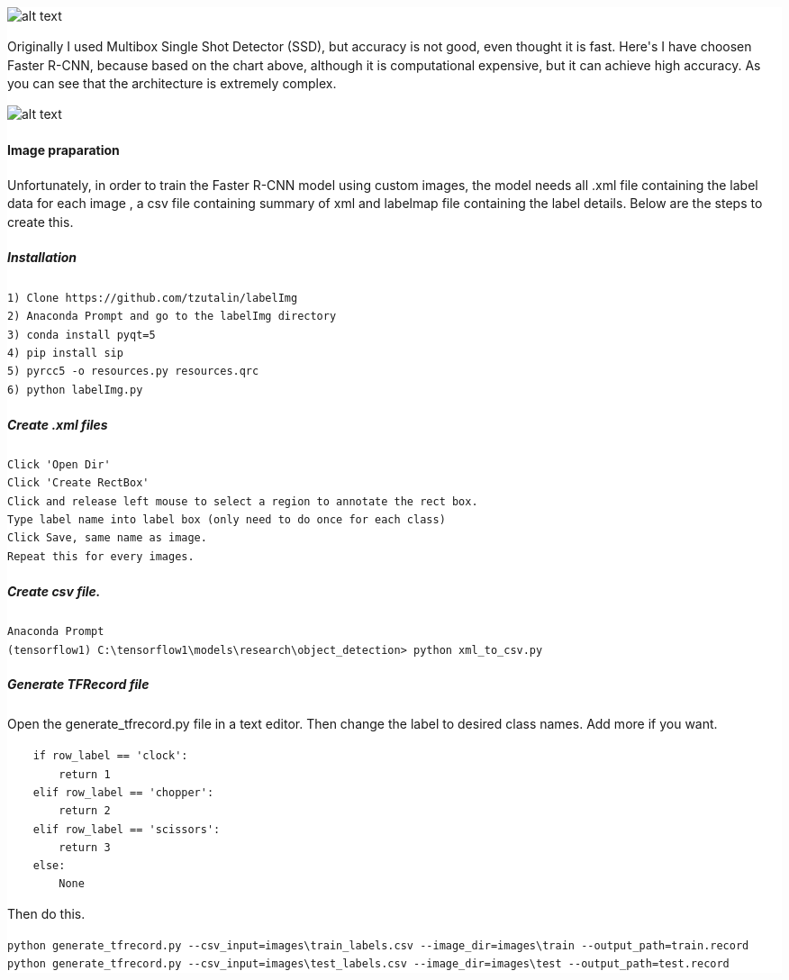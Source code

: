 ![alt text](https://i.imgur.com/AK9BXTu.jpg)

Originally I used Multibox Single Shot Detector (SSD), but accuracy is not good, even thought it is fast. Here's I have choosen Faster R-CNN, because based on the chart above, although it is computational expensive, but it can achieve high accuracy. As you can see that the architecture is extremely complex. 

![alt text](https://i.imgur.com/tezXUpC.png)

#### Image praparation
Unfortunately, in order to train the Faster R-CNN model using custom images, the model needs all .xml file containing the label data for each image , a csv file containing summary of xml and labelmap file containing the label details. Below are the steps to create this.

##### Installation
```
1) Clone https://github.com/tzutalin/labelImg
2) Anaconda Prompt and go to the labelImg directory
3) conda install pyqt=5
4) pip install sip
5) pyrcc5 -o resources.py resources.qrc
6) python labelImg.py
```
##### Create .xml files
```
Click 'Open Dir'
Click 'Create RectBox'
Click and release left mouse to select a region to annotate the rect box.
Type label name into label box (only need to do once for each class)
Click Save, same name as image.
Repeat this for every images.
```

##### Create csv file.
```
Anaconda Prompt
(tensorflow1) C:\tensorflow1\models\research\object_detection> python xml_to_csv.py
```

##### Generate TFRecord file
Open the generate_tfrecord.py file in a text editor. Then change the label to desired class names. Add more if you want.
```
    if row_label == 'clock':
        return 1
    elif row_label == 'chopper':
        return 2
    elif row_label == 'scissors':
        return 3
    else:
        None
```        
Then do this.
```
python generate_tfrecord.py --csv_input=images\train_labels.csv --image_dir=images\train --output_path=train.record
python generate_tfrecord.py --csv_input=images\test_labels.csv --image_dir=images\test --output_path=test.record
```
